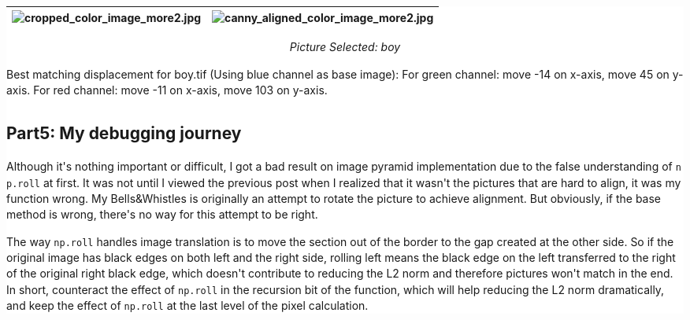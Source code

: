 
| ![cropped_color_image_more2.jpg](https://s2.loli.net/2024/09/10/lk7wC8hDJLcitO5.jpg) | ![canny_aligned_color_image_more2.jpg](https://s2.loli.net/2024/09/10/N2IoiV5e8wLYyca.jpg) |
| ---- | ---- |

<p style="text-align: center;"><em>Picture Selected: boy</em></p>

Best matching displacement for boy.tif (Using blue channel as base image):
For green channel: move -14 on x-axis, move 45 on y-axis.
For red channel: move -11 on x-axis, move 103 on y-axis.

## Part5: My debugging journey
Although it's nothing important or difficult, I got a bad result on image pyramid implementation due to the false understanding of `np.roll` at first. It was not until I viewed the previous post when I realized that it wasn't the pictures that are hard to align, it was my function wrong. My Bells&Whistles is originally an attempt to rotate the picture to achieve alignment. But obviously, if the base method is wrong, there's no way for this attempt to be right.

The way `np.roll` handles image translation is to move the section out of the border to the gap created at the other side. So if the original image has black edges on both left and the right side, rolling left means the black edge on the left transferred to the right of the original right black edge, which doesn't contribute to reducing the L2 norm and therefore pictures won't match in the end. In short, counteract the effect of `np.roll` in the recursion bit of the function, which will help reducing the L2 norm dramatically, and keep the effect of `np.roll` at the last level of the pixel calculation.